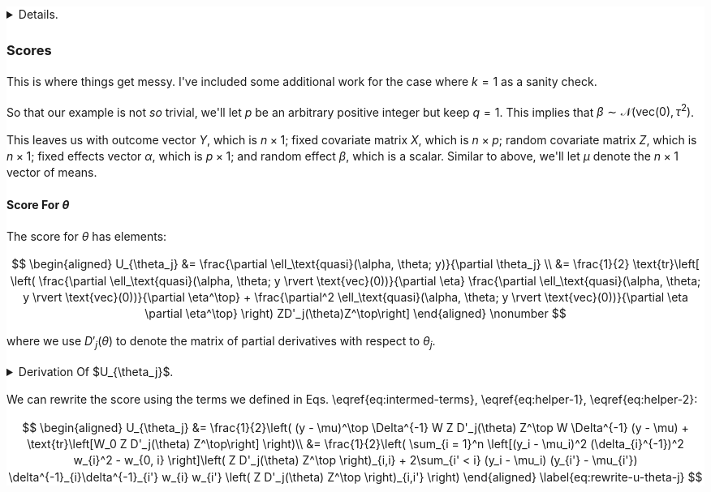


<details><summary>Details.</summary></details>





### Scores

This is where things get messy. I've included some additional work for the case where $k = 1$ as a sanity check.

So that our example is not _so_ trivial, we'll let $p$ be an arbitrary positive integer but keep $q = 1$. This implies that $\beta \sim \mathcal{N}(\text{vec}(0), \tau^2)$.

This leaves us with outcome vector $Y$, which is $n \times 1$; fixed covariate matrix $X$, which is $n \times p$; random covariate matrix $Z$, which is $n \times 1$; fixed effects vector $\alpha$, which is $p \times 1$; and random effect $\beta$, which is a scalar. Similar to above, we'll let $\mu$ denote the $n \times 1$ vector of means.


#### Score For $\theta$

The score for $\theta$ has elements:

$$
\begin{aligned}
U_{\theta_j} &= \frac{\partial \ell_\text{quasi}(\alpha, \theta; y)}{\partial \theta_j} \\
&= \frac{1}{2} \text{tr}\left[ \left( \frac{\partial \ell_\text{quasi}(\alpha, \theta; y \rvert  \text{vec}(0))}{\partial \eta} \frac{\partial \ell_\text{quasi}(\alpha, \theta; y \rvert  \text{vec}(0))}{\partial \eta^\top} + \frac{\partial^2 \ell_\text{quasi}(\alpha, \theta; y \rvert  \text{vec}(0))}{\partial \eta \partial \eta^\top} \right) ZD'_j(\theta)Z^\top\right]
\end{aligned}
\nonumber
$$

where we use $D'_{j}(\theta)$ to denote the matrix of partial derivatives with respect to $\theta_j$.




<details><summary>Derivation Of $U_{\theta_j}$.</summary></details>




We can rewrite the score using the terms we defined in Eqs. \eqref{eq:intermed-terms}, \eqref{eq:helper-1}, \eqref{eq:helper-2}:

$$
\begin{aligned}
U_{\theta_j} &= \frac{1}{2}\left( (y - \mu)^\top \Delta^{-1} W Z D'_j(\theta) Z^\top W \Delta^{-1} (y - \mu) + \text{tr}\left[W_0 Z D'_j(\theta) Z^\top\right] \right)\\
&= \frac{1}{2}\left( \sum_{i = 1}^n \left[(y_i - \mu_i)^2 (\delta_{i}^{-1})^2 w_{i}^2 - w_{0, i} \right]\left( Z D'_j(\theta) Z^\top  \right)_{i,i} + 2\sum_{i' < i} (y_i - \mu_i) (y_{i'} - \mu_{i'}) \delta^{-1}_{i}\delta^{-1}_{i'} w_{i} w_{i'} \left( Z D'_j(\theta) Z^\top  \right)_{i,i'} \right)
\end{aligned}
\label{eq:rewrite-u-theta-j}
$$

